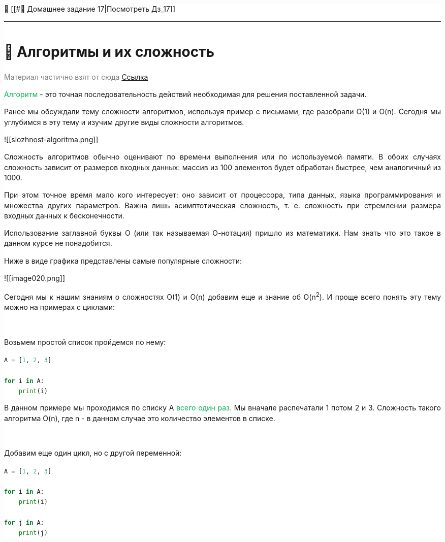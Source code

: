 
📝 [[#📝 Домашнее задание 17|Посмотреть Дз_17]]

---
# 🤯 Алгоритмы и их сложность

<font color="#7f7f7f">Материал частично взят от сюда </font>[Ссылка](https://tproger.ru/articles/computational-complexity-explained)

<p align="justify"><font color="#00b050">Алгоритм</font> - это точная последовательность действий необходимая для решения поставленной задачи. </p>

<p align="justify">Ранее мы обсуждали тему сложности алгоритмов, используя пример с письмами, где разобрали O(1) и O(n). Сегодня мы углубимся в эту тему и изучим другие виды сложности алгоритмов.</p>

![[slozhnost-algoritma.png]]

<p align="justify">Сложность алгоритмов обычно оценивают по времени выполнения или по используемой памяти. В обоих случаях сложность зависит от размеров входных данных: массив из 100 элементов будет обработан быстрее, чем аналогичный из 1000. </p>

<p align="justify">При этом точное время мало кого интересует: оно зависит от процессора, типа данных, языка программирования и множества других параметров. Важна лишь асимптотическая сложность, т. е. сложность при стремлении размера входных данных к бесконечности.</p>

<p align="justify">Использование заглавной буквы О (или так называемая О-нотация) пришло из математики. Нам знать что это такое в данном курсе не понадобится.</p>

Ниже в виде графика представлены самые популярные сложности:

![[image020.png]]

<p align="justify">Сегодня мы к нашим знаниям о сложностях О(1) и O(n) добавим еще и знание об O(n<sup>2</sup>). И проще всего понять эту тему можно на примерах с циклами:</p>

<br>

Возьмем простой список пройдемся по нему:

```python
A = [1, 2, 3]

for i in A:
	print(i)
```

<p align="justify">В данном примере мы проходимся по списку А <font color="#00b050">всего один раз.</font> Мы вначале распечатали 1 потом 2 и 3. Сложность такого алгоритма O(n), где n - в данном случае это количество элементов в списке. </p>



<br>

Добавим еще один цикл, но с другой переменной:

```python
A = [1, 2, 3]

for i in A:
	print(i)

for j in A:
	print(j)
```
